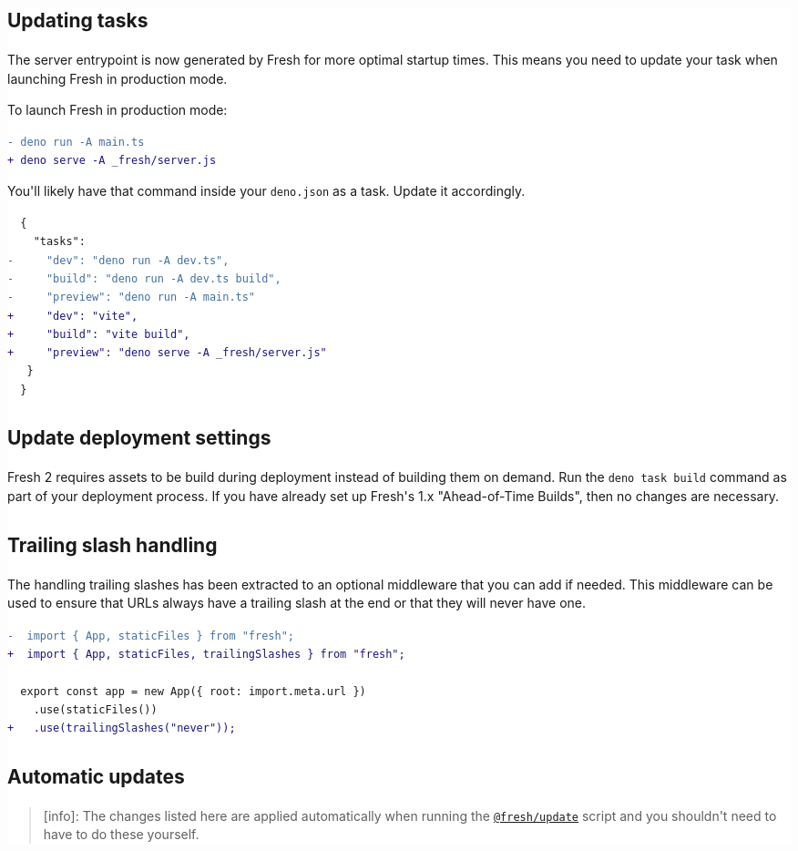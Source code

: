 ## Updating tasks

The server entrypoint is now generated by Fresh for more optimal startup times.
This means you need to update your task when launching Fresh in production mode.

To launch Fresh in production mode:

```diff
- deno run -A main.ts
+ deno serve -A _fresh/server.js
```

You'll likely have that command inside your `deno.json` as a task. Update it
accordingly.

```diff deno.json
  {
    "tasks":
-     "dev": "deno run -A dev.ts",
-     "build": "deno run -A dev.ts build",
-     "preview": "deno run -A main.ts"
+     "dev": "vite",
+     "build": "vite build",
+     "preview": "deno serve -A _fresh/server.js"
   }
  }
```

## Update deployment settings

Fresh 2 requires assets to be build during deployment instead of building them
on demand. Run the `deno task build` command as part of your deployment process.
If you have already set up Fresh's 1.x "Ahead-of-Time Builds", then no changes
are necessary.

## Trailing slash handling

The handling trailing slashes has been extracted to an optional middleware that
you can add if needed. This middleware can be used to ensure that URLs always
have a trailing slash at the end or that they will never have one.

```diff main.ts
-  import { App, staticFiles } from "fresh";
+  import { App, staticFiles, trailingSlashes } from "fresh";

  export const app = new App({ root: import.meta.url })
    .use(staticFiles())
+   .use(trailingSlashes("never"));
```

## Automatic updates

> [info]: The changes listed here are applied automatically when running the
> [`@fresh/update`](https://jsr.io/@fresh/update) script and you shouldn't need
> to have to do these yourself.
